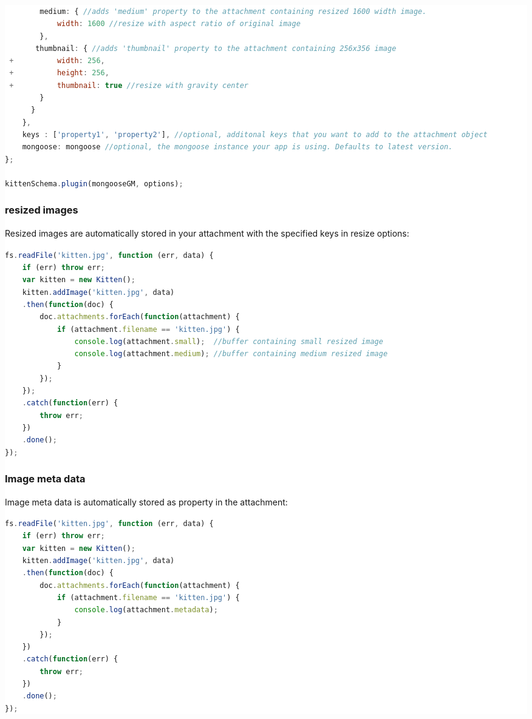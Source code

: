 ```javascript
        medium: { //adds 'medium' property to the attachment containing resized 1600 width image.
            width: 1600 //resize with aspect ratio of original image
        },
       thumbnail: { //adds 'thumbnail' property to the attachment containing 256x356 image
 +          width: 256,
 +          height: 256,
 +          thumbnail: true //resize with gravity center
        }	
      }
    },
    keys : ['property1', 'property2'], //optional, additonal keys that you want to add to the attachment object
    mongoose: mongoose //optional, the mongoose instance your app is using. Defaults to latest version.
};

kittenSchema.plugin(mongooseGM, options);
```

### resized images
Resized images are automatically stored in your attachment with the specified keys in resize options:

```javascript
fs.readFile('kitten.jpg', function (err, data) {
    if (err) throw err;
    var kitten = new Kitten();
    kitten.addImage('kitten.jpg', data)
    .then(function(doc) {
        doc.attachments.forEach(function(attachment) {
            if (attachment.filename == 'kitten.jpg') {
                console.log(attachment.small);  //buffer containing small resized image
                console.log(attachment.medium); //buffer containing medium resized image
            }
        });
    });  
    .catch(function(err) {
        throw err;
    })
    .done();
});
```

### Image meta data
Image meta data is automatically stored as property in the attachment:

```javascript
fs.readFile('kitten.jpg', function (err, data) {
    if (err) throw err;
    var kitten = new Kitten();
    kitten.addImage('kitten.jpg', data)
    .then(function(doc) {
        doc.attachments.forEach(function(attachment) {
            if (attachment.filename == 'kitten.jpg') {
                console.log(attachment.metadata);
            }
        });
    })
    .catch(function(err) {
        throw err;
    })
    .done();
});
```


[license-image]: https://img.shields.io/badge/license-MIT-blue.svg?style=flat
[license-url]: license.txt
[npm-url]: https://npmjs.org/package/mongoose-gm
[npm-version-image]: https://img.shields.io/npm/v/mongoose-gm.svg?style=flat
[npm-downloads-image]: https://img.shields.io/npm/dm/mongoose-gm.svg?style=flat